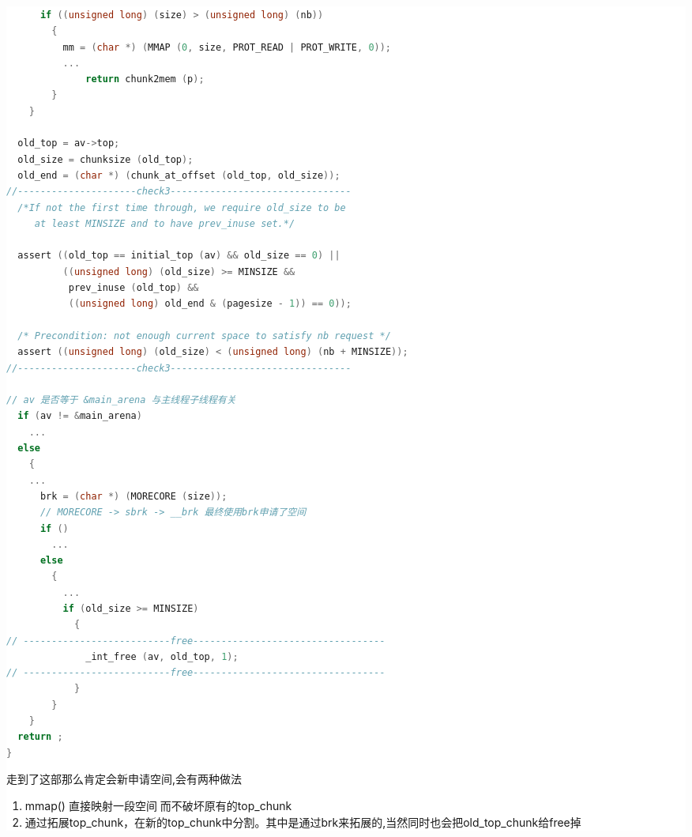 ```c
      if ((unsigned long) (size) > (unsigned long) (nb))
        {
          mm = (char *) (MMAP (0, size, PROT_READ | PROT_WRITE, 0));
          ...
              return chunk2mem (p);
        }
    }

  old_top = av->top;
  old_size = chunksize (old_top);
  old_end = (char *) (chunk_at_offset (old_top, old_size));
//---------------------check3--------------------------------
  /*If not the first time through, we require old_size to be
     at least MINSIZE and to have prev_inuse set.*/

  assert ((old_top == initial_top (av) && old_size == 0) ||
          ((unsigned long) (old_size) >= MINSIZE &&
           prev_inuse (old_top) &&
           ((unsigned long) old_end & (pagesize - 1)) == 0));

  /* Precondition: not enough current space to satisfy nb request */
  assert ((unsigned long) (old_size) < (unsigned long) (nb + MINSIZE));
//---------------------check3--------------------------------

// av 是否等于 &main_arena 与主线程子线程有关
  if (av != &main_arena)
    ...
  else
    {
    ...
      brk = (char *) (MORECORE (size));
      // MORECORE -> sbrk -> __brk 最终使用brk申请了空间
      if ()
        ...
      else
        {
          ...
          if (old_size >= MINSIZE)
            {
// --------------------------free----------------------------------          
              _int_free (av, old_top, 1);
// --------------------------free----------------------------------          
            }
        }
    } 
  return ;
}
```
走到了这部那么肯定会新申请空间,会有两种做法
1. mmap() 直接映射一段空间 而不破坏原有的top_chunk
2. 通过拓展top_chunk，在新的top_chunk中分割。其中是通过brk来拓展的,当然同时也会把old_top_chunk给free掉
